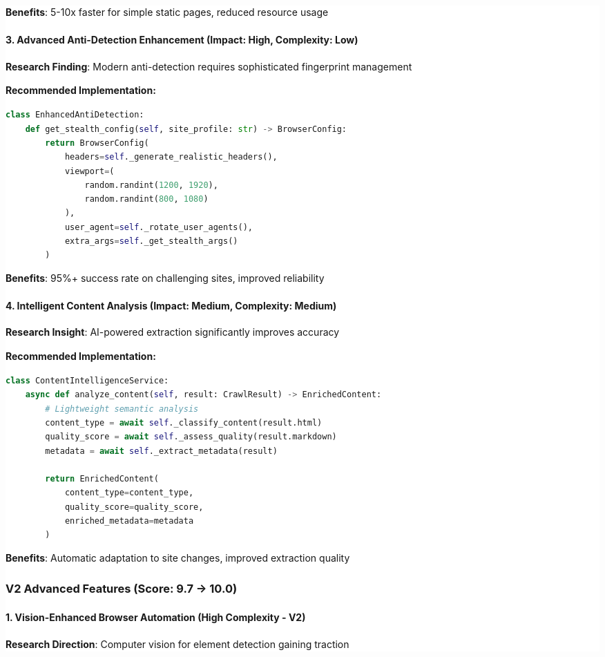 **Benefits**: 5-10x faster for simple static pages, reduced resource usage

#### 3. Advanced Anti-Detection Enhancement (Impact: High, Complexity: Low)

**Research Finding**: Modern anti-detection requires sophisticated fingerprint management

**Recommended Implementation:**

```python
class EnhancedAntiDetection:
    def get_stealth_config(self, site_profile: str) -> BrowserConfig:
        return BrowserConfig(
            headers=self._generate_realistic_headers(),
            viewport=(
                random.randint(1200, 1920),
                random.randint(800, 1080)
            ),
            user_agent=self._rotate_user_agents(),
            extra_args=self._get_stealth_args()
        )
```

**Benefits**: 95%+ success rate on challenging sites, improved reliability

#### 4. Intelligent Content Analysis (Impact: Medium, Complexity: Medium)

**Research Insight**: AI-powered extraction significantly improves accuracy

**Recommended Implementation:**

```python
class ContentIntelligenceService:
    async def analyze_content(self, result: CrawlResult) -> EnrichedContent:
        # Lightweight semantic analysis
        content_type = await self._classify_content(result.html)
        quality_score = await self._assess_quality(result.markdown)
        metadata = await self._extract_metadata(result)
        
        return EnrichedContent(
            content_type=content_type,
            quality_score=quality_score,
            enriched_metadata=metadata
        )
```

**Benefits**: Automatic adaptation to site changes, improved extraction quality

### V2 Advanced Features (Score: 9.7 → 10.0)

#### 1. Vision-Enhanced Browser Automation (High Complexity - V2)

**Research Direction**: Computer vision for element detection gaining traction
